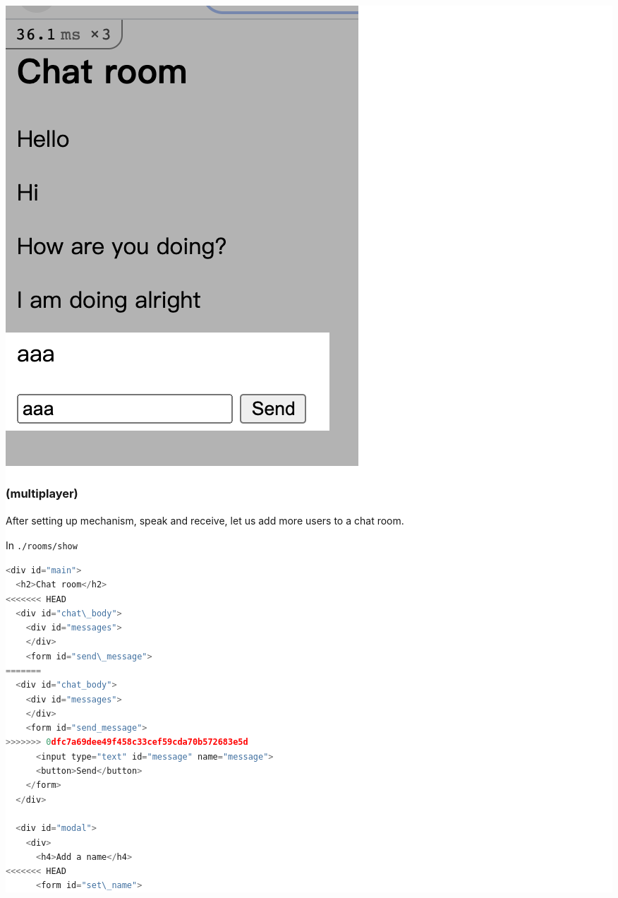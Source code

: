 <img class="w-1/2" src="/assets/img/chat_room_receive_message.png">

### (multiplayer)

After setting up mechanism, speak and receive, let us add more users to a chat room.

In `./rooms/show`

```javascript
<div id="main">  
  <h2>Chat room</h2>  
<<<<<<< HEAD
  <div id="chat\_body">  
    <div id="messages">  
    </div>  
    <form id="send\_message">  
=======
  <div id="chat_body">  
    <div id="messages">  
    </div>  
    <form id="send_message">  
>>>>>>> 0dfc7a69dee49f458c33cef59cda70b572683e5d
      <input type="text" id="message" name="message">  
      <button>Send</button>  
    </form>  
  </div>

  <div id="modal">  
    <div>  
      <h4>Add a name</h4>  
<<<<<<< HEAD
      <form id="set\_name">  
```